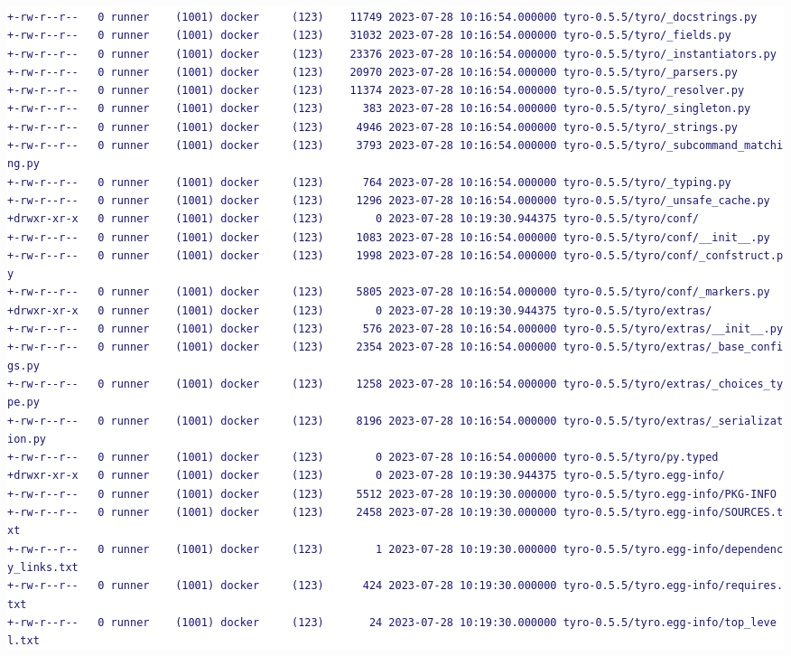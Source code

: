 ```diff
+-rw-r--r--   0 runner    (1001) docker     (123)    11749 2023-07-28 10:16:54.000000 tyro-0.5.5/tyro/_docstrings.py
+-rw-r--r--   0 runner    (1001) docker     (123)    31032 2023-07-28 10:16:54.000000 tyro-0.5.5/tyro/_fields.py
+-rw-r--r--   0 runner    (1001) docker     (123)    23376 2023-07-28 10:16:54.000000 tyro-0.5.5/tyro/_instantiators.py
+-rw-r--r--   0 runner    (1001) docker     (123)    20970 2023-07-28 10:16:54.000000 tyro-0.5.5/tyro/_parsers.py
+-rw-r--r--   0 runner    (1001) docker     (123)    11374 2023-07-28 10:16:54.000000 tyro-0.5.5/tyro/_resolver.py
+-rw-r--r--   0 runner    (1001) docker     (123)      383 2023-07-28 10:16:54.000000 tyro-0.5.5/tyro/_singleton.py
+-rw-r--r--   0 runner    (1001) docker     (123)     4946 2023-07-28 10:16:54.000000 tyro-0.5.5/tyro/_strings.py
+-rw-r--r--   0 runner    (1001) docker     (123)     3793 2023-07-28 10:16:54.000000 tyro-0.5.5/tyro/_subcommand_matching.py
+-rw-r--r--   0 runner    (1001) docker     (123)      764 2023-07-28 10:16:54.000000 tyro-0.5.5/tyro/_typing.py
+-rw-r--r--   0 runner    (1001) docker     (123)     1296 2023-07-28 10:16:54.000000 tyro-0.5.5/tyro/_unsafe_cache.py
+drwxr-xr-x   0 runner    (1001) docker     (123)        0 2023-07-28 10:19:30.944375 tyro-0.5.5/tyro/conf/
+-rw-r--r--   0 runner    (1001) docker     (123)     1083 2023-07-28 10:16:54.000000 tyro-0.5.5/tyro/conf/__init__.py
+-rw-r--r--   0 runner    (1001) docker     (123)     1998 2023-07-28 10:16:54.000000 tyro-0.5.5/tyro/conf/_confstruct.py
+-rw-r--r--   0 runner    (1001) docker     (123)     5805 2023-07-28 10:16:54.000000 tyro-0.5.5/tyro/conf/_markers.py
+drwxr-xr-x   0 runner    (1001) docker     (123)        0 2023-07-28 10:19:30.944375 tyro-0.5.5/tyro/extras/
+-rw-r--r--   0 runner    (1001) docker     (123)      576 2023-07-28 10:16:54.000000 tyro-0.5.5/tyro/extras/__init__.py
+-rw-r--r--   0 runner    (1001) docker     (123)     2354 2023-07-28 10:16:54.000000 tyro-0.5.5/tyro/extras/_base_configs.py
+-rw-r--r--   0 runner    (1001) docker     (123)     1258 2023-07-28 10:16:54.000000 tyro-0.5.5/tyro/extras/_choices_type.py
+-rw-r--r--   0 runner    (1001) docker     (123)     8196 2023-07-28 10:16:54.000000 tyro-0.5.5/tyro/extras/_serialization.py
+-rw-r--r--   0 runner    (1001) docker     (123)        0 2023-07-28 10:16:54.000000 tyro-0.5.5/tyro/py.typed
+drwxr-xr-x   0 runner    (1001) docker     (123)        0 2023-07-28 10:19:30.944375 tyro-0.5.5/tyro.egg-info/
+-rw-r--r--   0 runner    (1001) docker     (123)     5512 2023-07-28 10:19:30.000000 tyro-0.5.5/tyro.egg-info/PKG-INFO
+-rw-r--r--   0 runner    (1001) docker     (123)     2458 2023-07-28 10:19:30.000000 tyro-0.5.5/tyro.egg-info/SOURCES.txt
+-rw-r--r--   0 runner    (1001) docker     (123)        1 2023-07-28 10:19:30.000000 tyro-0.5.5/tyro.egg-info/dependency_links.txt
+-rw-r--r--   0 runner    (1001) docker     (123)      424 2023-07-28 10:19:30.000000 tyro-0.5.5/tyro.egg-info/requires.txt
+-rw-r--r--   0 runner    (1001) docker     (123)       24 2023-07-28 10:19:30.000000 tyro-0.5.5/tyro.egg-info/top_level.txt
```
